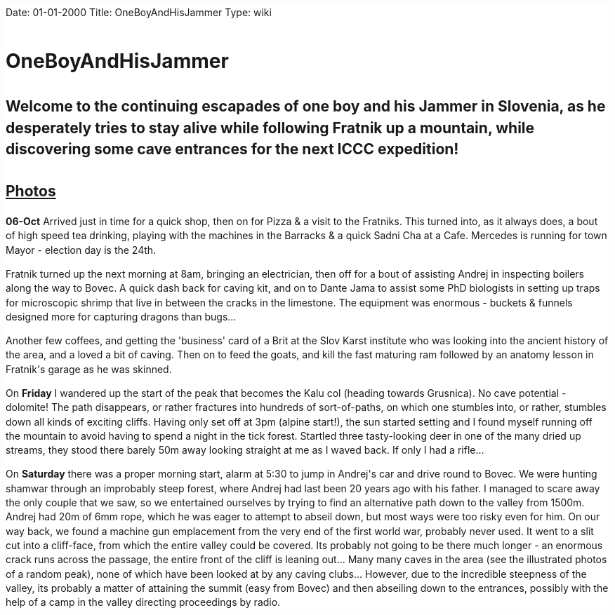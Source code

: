 Date: 01-01-2000
Title: OneBoyAndHisJammer
Type: wiki


OneBoyAndHisJammer 
==================





Welcome to the continuing escapades of one boy and his Jammer in Slovenia, as he desperately tries to stay alive while following Fratnik up a mountain, while discovering some cave entrances for the next ICCC expedition!
---------------------------------------------------------------------------------------------------------------------------------------------------------------------------------------------------------------------------

[Photos](http://www.union.ic.ac.uk/rcc/caving/photo_archive/slovenia/2006-Yossarian/dirindex.html)
------------------------------------------------------------------------------------------------------------

**06-Oct** Arrived just in time for a quick shop, then on for Pizza & a
visit to the Fratniks. This turned into, as it always does, a bout of
high speed tea drinking, playing with the machines in the Barracks & a
quick Sadni Cha at a Cafe. Mercedes is running for town Mayor - election
day is the 24th.

Fratnik turned up the next morning at 8am, bringing an electrician, then
off for a bout of assisting Andrej in inspecting boilers along the way
to Bovec. A quick dash back for caving kit, and on to Dante Jama to
assist some PhD biologists in setting up traps for microscopic shrimp
that live in between the cracks in the limestone. The equipment was
enormous - buckets & funnels designed more for capturing dragons than
bugs...

Another few coffees, and getting the 'business' card of a Brit at the
Slov Karst institute who was looking into the ancient history of the
area, and a loved a bit of caving. Then on to feed the goats, and kill
the fast maturing ram followed by an anatomy lesson in Fratnik's garage
as he was skinned.

On **Friday** I wandered up the start of the peak that becomes the Kalu
col (heading towards Grusnica). No cave potential - dolomite! The path
disappears, or rather fractures into hundreds of sort-of-paths, on which
one stumbles into, or rather, stumbles down all kinds of exciting
cliffs. Having only set off at 3pm (alpine start!), the sun started
setting and I found myself running off the mountain to avoid having to
spend a night in the tick forest. Startled three tasty-looking deer in
one of the many dried up streams, they stood there barely 50m away
looking straight at me as I waved back. If only I had a rifle...

On **Saturday** there was a proper morning start, alarm at 5:30 to jump
in Andrej's car and drive round to Bovec. We were hunting shamwar
through an improbably steep forest, where Andrej had last been 20 years
ago with his father. I managed to scare away the only couple that we
saw, so we entertained ourselves by trying to find an alternative path
down to the valley from 1500m. Andrej had 20m of 6mm rope, which he was
eager to attempt to abseil down, but most ways were too risky even for
him. On our way back, we found a machine gun emplacement from the very
end of the first world war, probably never used. It went to a slit cut
into a cliff-face, from which the entire valley could be covered. Its
probably not going to be there much longer - an enormous crack runs
across the passage, the entire front of the cliff is leaning out... Many
many caves in the area (see the illustrated photos of a random peak),
none of which have been looked at by any caving clubs... However, due to
the incredible steepness of the valley, its probably a matter of
attaining the summit (easy from Bovec) and then abseiling down to the
entrances, possibly with the help of a camp in the valley directing
proceedings by radio.
